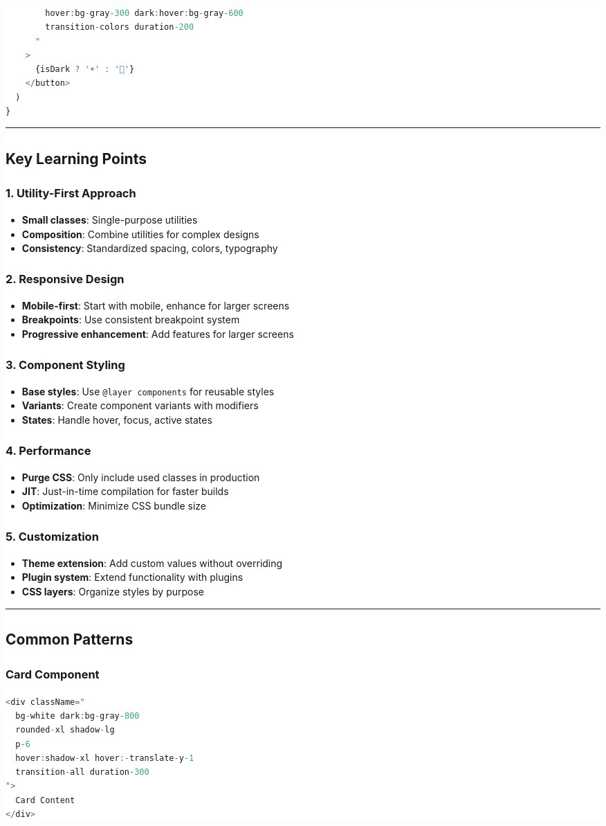 ```typescript
        hover:bg-gray-300 dark:hover:bg-gray-600
        transition-colors duration-200
      "
    >
      {isDark ? '☀️' : '🌙'}
    </button>
  )
}
```

---

## Key Learning Points

### **1. Utility-First Approach**
- **Small classes**: Single-purpose utilities
- **Composition**: Combine utilities for complex designs
- **Consistency**: Standardized spacing, colors, typography

### **2. Responsive Design**
- **Mobile-first**: Start with mobile, enhance for larger screens
- **Breakpoints**: Use consistent breakpoint system
- **Progressive enhancement**: Add features for larger screens

### **3. Component Styling**
- **Base styles**: Use `@layer components` for reusable styles
- **Variants**: Create component variants with modifiers
- **States**: Handle hover, focus, active states

### **4. Performance**
- **Purge CSS**: Only include used classes in production
- **JIT**: Just-in-time compilation for faster builds
- **Optimization**: Minimize CSS bundle size

### **5. Customization**
- **Theme extension**: Add custom values without overriding
- **Plugin system**: Extend functionality with plugins
- **CSS layers**: Organize styles by purpose

---

## Common Patterns

### **Card Component**
```typescript
<div className="
  bg-white dark:bg-gray-800
  rounded-xl shadow-lg
  p-6
  hover:shadow-xl hover:-translate-y-1
  transition-all duration-300
">
  Card Content
</div>
```
